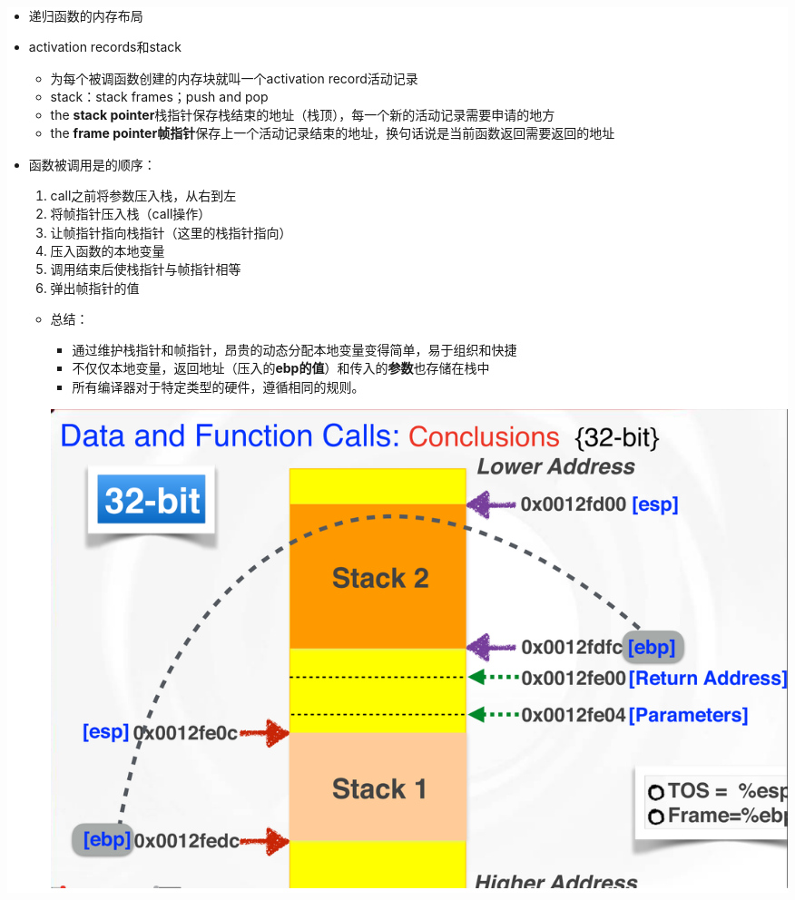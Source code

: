 - 递归函数的内存布局

- activation records和stack

  - 为每个被调函数创建的内存块就叫一个activation record活动记录
  - stack：stack frames；push and pop
  - the **stack pointer**栈指针保存栈结束的地址（栈顶），每一个新的活动记录需要申请的地方
  - the **frame pointer帧指针**保存上一个活动记录结束的地址，换句话说是当前函数返回需要返回的地址

- 函数被调用是的顺序：

  1. call之前将参数压入栈，从右到左
  2. 将帧指针压入栈（call操作）
  3. 让帧指针指向栈指针（这里的栈指针指向）
  4. 压入函数的本地变量
  5. 调用结束后使栈指针与帧指针相等
  6. 弹出帧指针的值

  - 总结：

    - 通过维护栈指针和帧指针，昂贵的动态分配本地变量变得简单，易于组织和快捷
    - 不仅仅本地变量，返回地址（压入的**ebp的值**）和传入的**参数**也存储在栈中
    - 所有编译器对于特定类型的硬件，遵循相同的规则。

    ![mamory layout](系统级程序设计复习\5.png)
